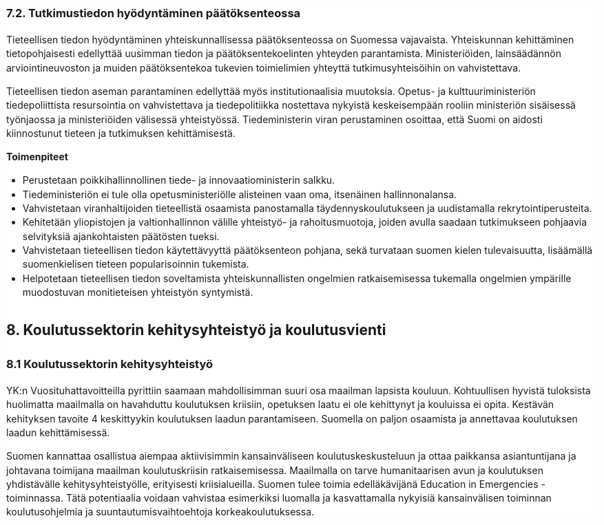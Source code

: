 
### 7.2. Tutkimustiedon hyödyntäminen päätöksenteossa


Tieteellisen tiedon hyödyntäminen yhteiskunnallisessa päätöksenteossa on
Suomessa vajavaista. Yhteiskunnan kehittäminen tietopohjaisesti edellyttää
uusimman tiedon ja päätöksentekoelinten yhteyden parantamista. Ministeriöiden,
lainsäädännön arviointineuvoston ja muiden päätöksentekoa tukevien toimielimien
yhteyttä tutkimusyhteisöihin on vahvistettava.


Tieteellisen tiedon aseman parantaminen edellyttää myös institutionaalisia
muutoksia. Opetus- ja kulttuuriministeriön tiedepoliittista resursointia on
vahvistettava ja tiedepolitiikka nostettava nykyistä keskeisempään rooliin
ministeriön sisäisessä työnjaossa ja ministeriöiden välisessä yhteistyössä.
Tiedeministerin viran perustaminen osoittaa, että Suomi on aidosti kiinnostunut
tieteen ja tutkimuksen kehittämisestä.


**Toimenpiteet**


* Perustetaan poikkihallinnollinen tiede- ja innovaatioministerin salkku.
* Tiedeministeriön ei tule olla opetusministeriölle alisteinen vaan oma, itsenäinen hallinnonalansa.
* Vahvistetaan viranhaltijoiden tieteellistä osaamista panostamalla täydennyskoulutukseen ja uudistamalla rekrytointiperusteita.
* Kehitetään yliopistojen ja valtionhallinnon välille yhteistyö- ja rahoitusmuotoja, joiden avulla saadaan tutkimukseen pohjaavia selvityksiä ajankohtaisten päätösten tueksi.
* Vahvistetaan tieteellisen tiedon käytettävyyttä päätöksenteon pohjana, sekä turvataan suomen kielen tulevaisuutta, lisäämällä suomenkielisen tieteen popularisoinnin tukemista.
* Helpotetaan tieteellisen tiedon soveltamista yhteiskunnallisten ongelmien ratkaisemisessa tukemalla ongelmien ympärille muodostuvan monitieteisen yhteistyön syntymistä.


## 8. Koulutussektorin kehitysyhteistyö ja koulutusvienti


### 8.1 Koulutussektorin kehitysyhteistyö


YK:n Vuosituhattavoitteilla pyrittiin saamaan mahdollisimman suuri osa maailman
lapsista kouluun. Kohtuullisen hyvistä tuloksista huolimatta maailmalla on
havahduttu koulutuksen kriisiin, opetuksen laatu ei ole kehittynyt ja kouluissa
ei opita. Kestävän kehityksen tavoite 4 keskittyykin koulutuksen laadun
parantamiseen. Suomella on paljon osaamista ja annettavaa koulutuksen laadun
kehittämisessä.


Suomen kannattaa osallistua aiempaa aktiivisimmin kansainväliseen
koulutuskeskusteluun ja ottaa paikkansa asiantuntijana ja johtavana toimijana
maailman koulutuskriisin ratkaisemisessa. Maailmalla on tarve humanitaarisen
avun ja koulutuksen yhdistävälle kehitysyhteistyölle, erityisesti
kriisialueilla. Suomen tulee toimia edelläkävijänä Education in Emergencies
-toiminnassa. Tätä potentiaalia voidaan vahvistaa esimerkiksi luomalla ja
kasvattamalla nykyisiä kansainvälisen toiminnan koulutusohjelmia ja
suuntautumisvaihtoehtoja korkeakoulutuksessa.
